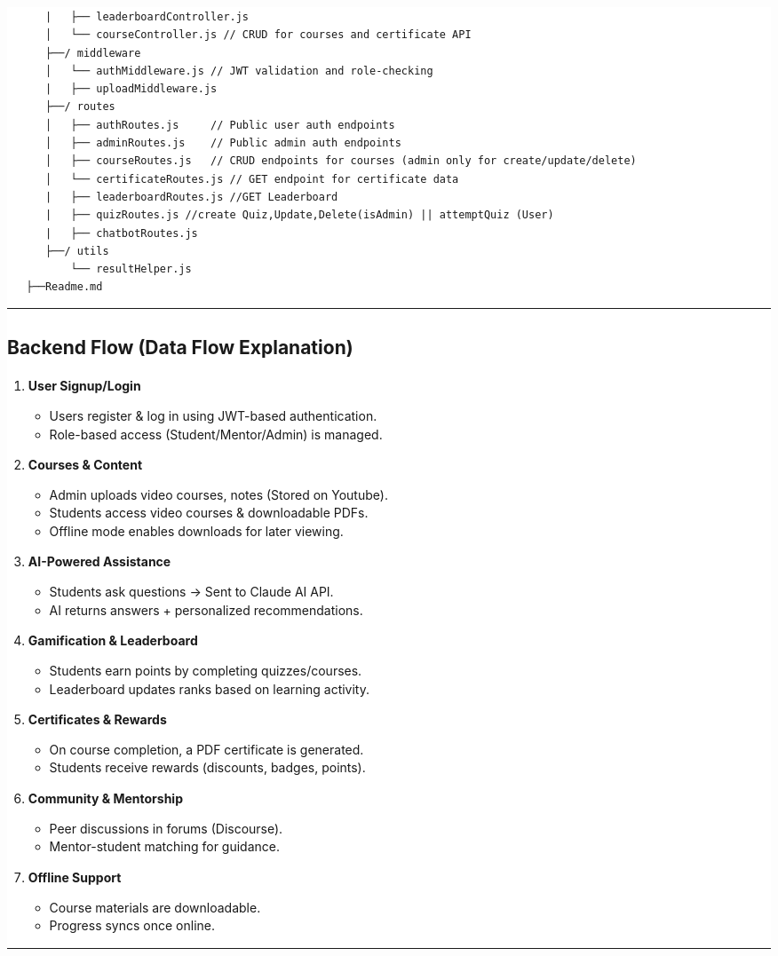 ```
      |   ├── leaderboardController.js
      │   └── courseController.js // CRUD for courses and certificate API
      ├──/ middleware
      │   └── authMiddleware.js // JWT validation and role-checking
      |   ├── uploadMiddleware.js
      ├──/ routes
      │   ├── authRoutes.js     // Public user auth endpoints
      │   ├── adminRoutes.js    // Public admin auth endpoints
      │   ├── courseRoutes.js   // CRUD endpoints for courses (admin only for create/update/delete)
      │   └── certificateRoutes.js // GET endpoint for certificate data
      |   ├── leaderboardRoutes.js //GET Leaderboard
      |   ├── quizRoutes.js //create Quiz,Update,Delete(isAdmin) || attemptQuiz (User)
      |   ├── chatbotRoutes.js
      ├──/ utils
          └── resultHelper.js
   ├──Readme.md

```
---

## Backend Flow (Data Flow Explanation)

1. **User Signup/Login**
   - Users register & log in using JWT-based authentication.
   - Role-based access (Student/Mentor/Admin) is managed.

2. **Courses & Content**
   - Admin uploads video courses, notes (Stored on Youtube).
   - Students access video courses & downloadable PDFs.
   - Offline mode enables downloads for later viewing.

3. **AI-Powered Assistance**
   - Students ask questions → Sent to Claude AI API.
   - AI returns answers + personalized recommendations.

4. **Gamification & Leaderboard**
   - Students earn points by completing quizzes/courses.
   - Leaderboard updates ranks based on learning activity.

5. **Certificates & Rewards**
   - On course completion, a PDF certificate is generated.
   - Students receive rewards (discounts, badges, points).

6. **Community & Mentorship**
   - Peer discussions in forums (Discourse).
   - Mentor-student matching for guidance.

7. **Offline Support**
   - Course materials are downloadable.
   - Progress syncs once online.

---
